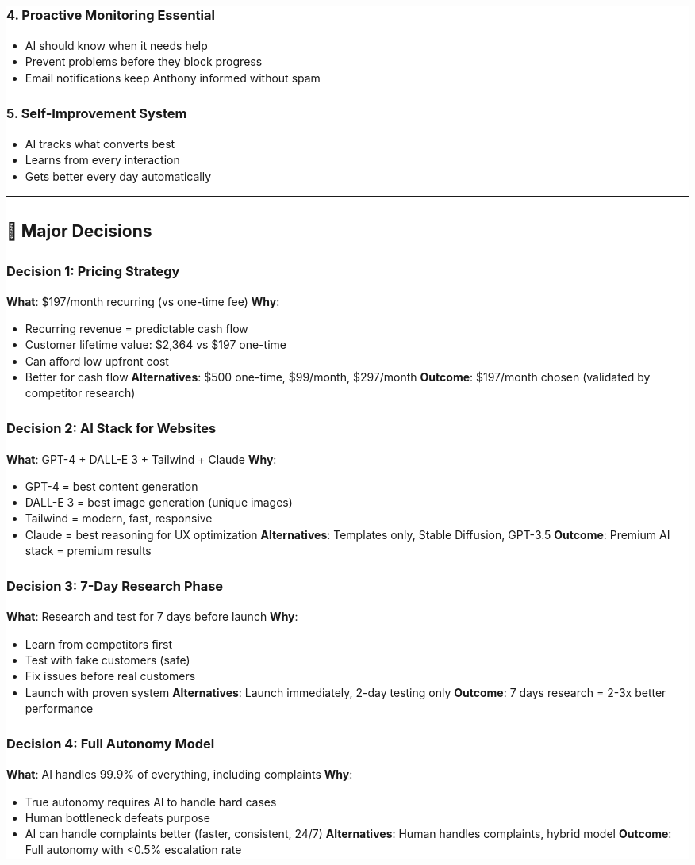 ### **4. Proactive Monitoring Essential**
- AI should know when it needs help
- Prevent problems before they block progress
- Email notifications keep Anthony informed without spam

### **5. Self-Improvement System**
- AI tracks what converts best
- Learns from every interaction
- Gets better every day automatically

---

## 🚀 Major Decisions

### **Decision 1: Pricing Strategy**
**What**: $197/month recurring (vs one-time fee)
**Why**:
- Recurring revenue = predictable cash flow
- Customer lifetime value: $2,364 vs $197 one-time
- Can afford low upfront cost
- Better for cash flow
**Alternatives**: $500 one-time, $99/month, $297/month
**Outcome**: $197/month chosen (validated by competitor research)

### **Decision 2: AI Stack for Websites**
**What**: GPT-4 + DALL-E 3 + Tailwind + Claude
**Why**:
- GPT-4 = best content generation
- DALL-E 3 = best image generation (unique images)
- Tailwind = modern, fast, responsive
- Claude = best reasoning for UX optimization
**Alternatives**: Templates only, Stable Diffusion, GPT-3.5
**Outcome**: Premium AI stack = premium results

### **Decision 3: 7-Day Research Phase**
**What**: Research and test for 7 days before launch
**Why**:
- Learn from competitors first
- Test with fake customers (safe)
- Fix issues before real customers
- Launch with proven system
**Alternatives**: Launch immediately, 2-day testing only
**Outcome**: 7 days research = 2-3x better performance

### **Decision 4: Full Autonomy Model**
**What**: AI handles 99.9% of everything, including complaints
**Why**:
- True autonomy requires AI to handle hard cases
- Human bottleneck defeats purpose
- AI can handle complaints better (faster, consistent, 24/7)
**Alternatives**: Human handles complaints, hybrid model
**Outcome**: Full autonomy with <0.5% escalation rate
